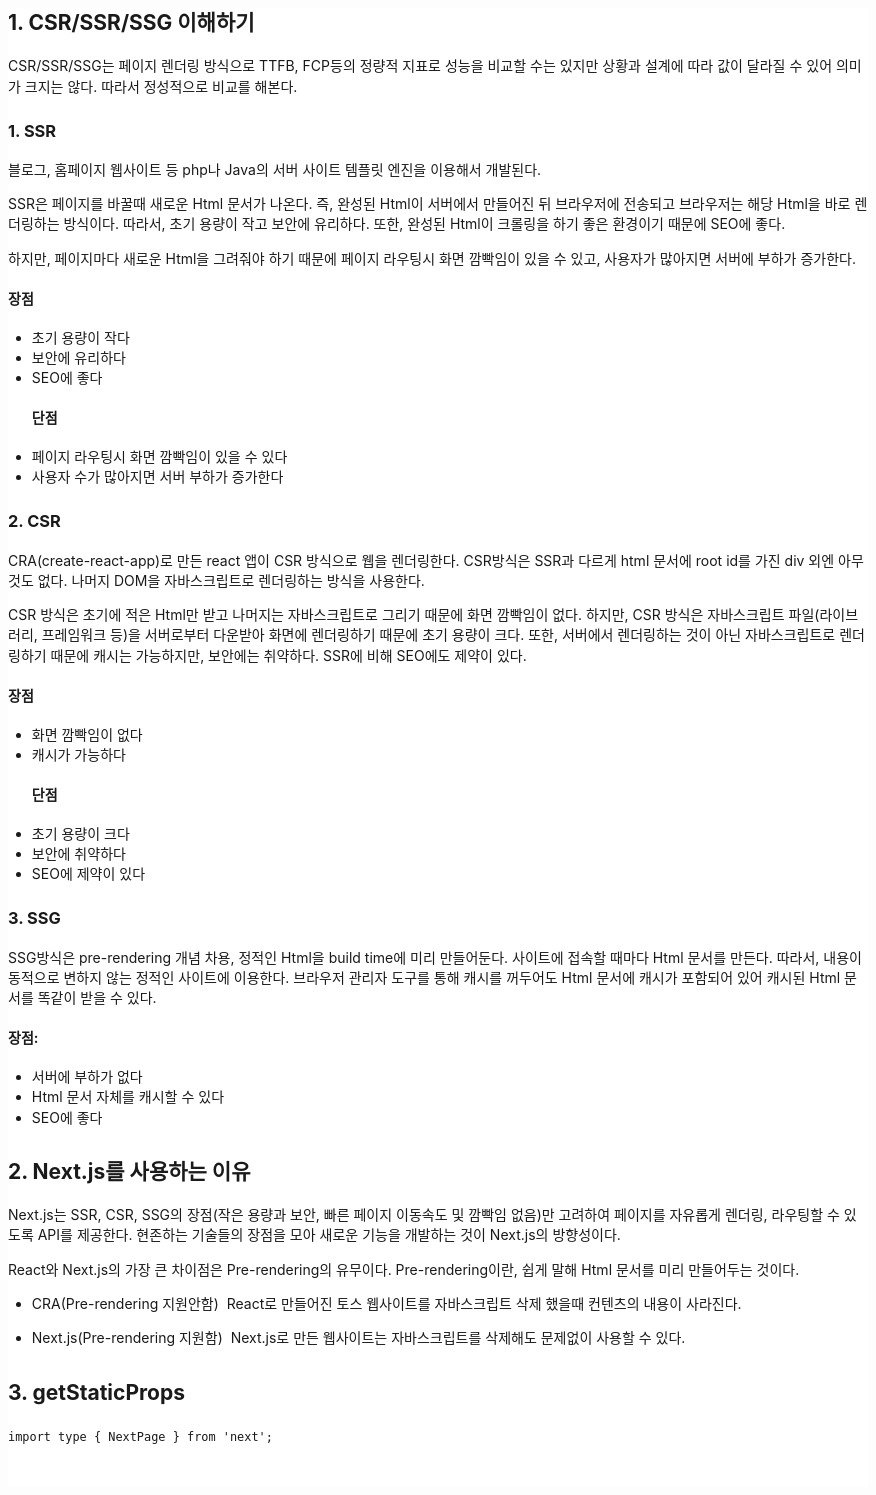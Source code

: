 <h2 id="1-csrssrssg-이해하기">1. CSR/SSR/SSG 이해하기</h2>
<p>CSR/SSR/SSG는 페이지 렌더링 방식으로 TTFB, FCP등의 정량적 지표로 성능을 비교할 수는 있지만 상황과 설계에 따라 값이 달라질 수 있어 의미가 크지는 않다. 따라서 정성적으로 비교를 해본다. </p>
<h3 id="1-ssr">1. SSR</h3>
<p>블로그, 홈페이지 웹사이트 등 php나 Java의 서버 사이트 템플릿 엔진을 이용해서 개발된다.</p>
<p>SSR은 페이지를 바꿀때 새로운 Html 문서가 나온다. 즉, 완성된 Html이 서버에서 만들어진 뒤 브라우저에 전송되고 브라우저는 해당 Html을 바로 렌더링하는 방식이다. 따라서, 초기 용량이 작고 보안에 유리하다. 또한, 완성된 Html이 크롤링을 하기 좋은 환경이기 때문에 SEO에 좋다.</p>
<p>하지만, 페이지마다 새로운 Html을 그려줘야 하기 때문에 페이지 라우팅시 화면 깜빡임이 있을 수 있고, 사용자가 많아지면 서버에 부하가 증가한다.</p>
<h4 id="장점">장점</h4>
<ul>
<li>초기 용량이 작다</li>
<li>보안에 유리하다</li>
<li>SEO에 좋다<h4 id="단점">단점</h4>
</li>
<li>페이지 라우팅시 화면 깜빡임이 있을 수 있다</li>
<li>사용자 수가 많아지면 서버 부하가 증가한다</li>
</ul>
<h3 id="2-csr">2. CSR</h3>
<p>CRA(create-react-app)로 만든 react 앱이 CSR 방식으로 웹을 렌더링한다. CSR방식은 SSR과 다르게 html 문서에 root id를 가진 div 외엔 아무것도 없다. 나머지 DOM을 자바스크립트로 렌더링하는 방식을 사용한다.</p>
<p>CSR 방식은 초기에 적은 Html만 받고 나머지는 자바스크립트로 그리기 때문에 화면 깜빡임이 없다. 하지만, CSR 방식은 자바스크립트 파일(라이브러리, 프레임워크 등)을 서버로부터 다운받아 화면에 렌더링하기 때문에 초기 용량이 크다. 또한, 서버에서 렌더링하는 것이 아닌 자바스크립트로 렌더링하기 때문에 캐시는 가능하지만, 보안에는 취약하다. SSR에 비해 SEO에도 제약이 있다.</p>
<h4 id="장점-1">장점</h4>
<ul>
<li>화면 깜빡임이 없다</li>
<li>캐시가 가능하다<h4 id="단점-1">단점</h4>
</li>
<li>초기 용량이 크다</li>
<li>보안에 취약하다</li>
<li>SEO에 제약이 있다</li>
</ul>
<h3 id="3-ssg">3. SSG</h3>
<p>SSG방식은 pre-rendering 개념 차용, 정적인 Html을 build time에 미리 만들어둔다. 사이트에 접속할 때마다 Html 문서를 만든다. 따라서, 내용이 동적으로 변하지 않는 정적인 사이트에 이용한다. 브라우저 관리자 도구를 통해 캐시를 꺼두어도 Html 문서에 캐시가 포함되어 있어 캐시된 Html 문서를 똑같이 받을 수 있다.</p>
<h4 id="장점-2">장점:</h4>
<ul>
<li>서버에 부하가 없다</li>
<li>Html 문서 자체를 캐시할 수 있다</li>
<li>SEO에 좋다</li>
</ul>
<h2 id="2-nextjs를-사용하는-이유">2. Next.js를 사용하는 이유</h2>
<p>Next.js는 SSR, CSR, SSG의 장점(작은 용량과 보안, 빠른 페이지 이동속도 및 깜빡임 없음)만 고려하여 페이지를 자유롭게 렌더링, 라우팅할 수 있도록 API를 제공한다. 현존하는 기술들의 장점을 모아 새로운 기능을 개발하는 것이 Next.js의 방향성이다.</p>
<p>React와 Next.js의 가장 큰 차이점은 Pre-rendering의 유무이다. Pre-rendering이란, 쉽게 말해 Html 문서를 미리 만들어두는 것이다.</p>
<ul>
<li><p>CRA(Pre-rendering 지원안함)
<img alt="" src="https://velog.velcdn.com/images/shipleaf/post/937efc5a-a1df-4fcc-927f-370574f629f8/image.gif" />
React로 만들어진 토스 웹사이트를 자바스크립트 삭제 했을때 컨텐츠의 내용이 사라진다.</p>
</li>
<li><p>Next.js(Pre-rendering 지원함)
<img alt="" src="https://velog.velcdn.com/images/shipleaf/post/56f3a759-d521-4c7d-8540-db55ad9475ea/image.gif" />
Next.js로 만든 웹사이트는 자바스크립트를 삭제해도 문제없이 사용할 수 있다.</p>
</li>
</ul>
<h2 id="3-getstaticprops">3. getStaticProps</h2>
<pre><code>import type { NextPage } from 'next';
